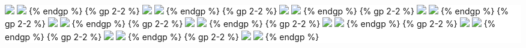 ![](/images/movie/1057.png)
![](/images/movie/1058.jpg)
{% endgp %}
{% gp 2-2 %}
![](/images/movie/1059.jpg)
![](/images/movie/1060.jpg)
{% endgp %}
{% gp 2-2 %}
![](/images/movie/1061.jpg)
![](/images/movie/1062.jpg)
{% endgp %}
{% gp 2-2 %}
![](/images/movie/1063.jpg)
![](/images/movie/1064.jpg)
{% endgp %}
{% gp 2-2 %}
![](/images/movie/1065.png)
![](/images/movie/1066.jpg)
{% endgp %}
{% gp 2-2 %}
![](/images/movie/1067.jpg)
![](/images/movie/1068.jpg)
{% endgp %}
{% gp 2-2 %}
![](/images/movie/1069.jpg)
![](/images/movie/1070.jpg)
{% endgp %}
{% gp 2-2 %}
![](/images/movie/1071.jpg)
![](/images/movie/1072.jpg)
{% endgp %}
{% gp 2-2 %}
![](/images/movie/1073.png)
![](/images/movie/1074.jpg)
{% endgp %}
{% gp 2-2 %}
![](/images/movie/1075.jpg)
![](/images/movie/1076.jpg)
{% endgp %}
